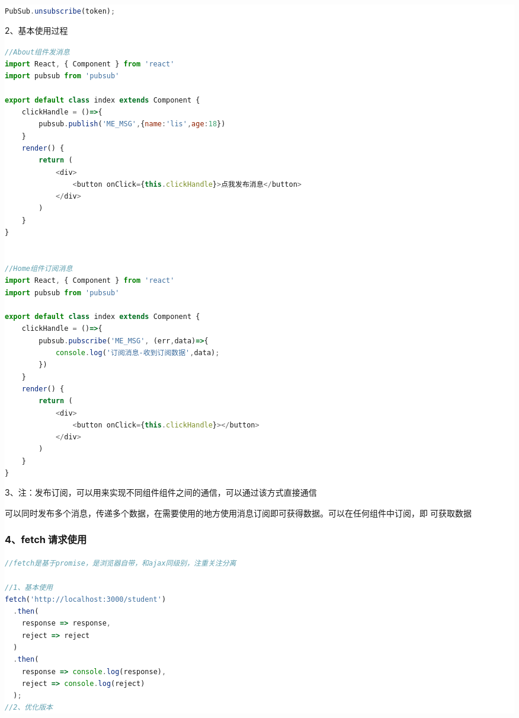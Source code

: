 ```javascript
PubSub.unsubscribe(token);
```

2、基本使用过程

```javascript
//About组件发消息
import React, { Component } from 'react'
import pubsub from 'pubsub'

export default class index extends Component {
    clickHandle = ()=>{
        pubsub.publish('ME_MSG',{name:'lis',age:18})
    }
    render() {
        return (
            <div>
                <button onClick={this.clickHandle}>点我发布消息</button>
            </div>
        )
    }
}


//Home组件订阅消息
import React, { Component } from 'react'
import pubsub from 'pubsub'

export default class index extends Component {
    clickHandle = ()=>{
        pubsub.pubscribe('ME_MSG', (err,data)=>{
            console.log('订阅消息-收到订阅数据',data);
        })
    }
    render() {
        return (
            <div>
                <button onClick={this.clickHandle}></button>
            </div>
        )
    }
}


```

3、注：发布订阅，可以用来实现不同组件组件之间的通信，可以通过该方式直接通信

​ 可以同时发布多个消息，传递多个数据，在需要使用的地方使用消息订阅即可获得数据。可以在任何组件中订阅，即 可获取数据

### 4、fetch 请求使用

```javascript
//fetch是基于promise，是浏览器自带，和ajax同级别，注重关注分离

//1、基本使用
fetch('http://localhost:3000/student')
  .then(
    response => response,
    reject => reject
  )
  .then(
    response => console.log(response),
    reject => console.log(reject)
  );
//2、优化版本
```
